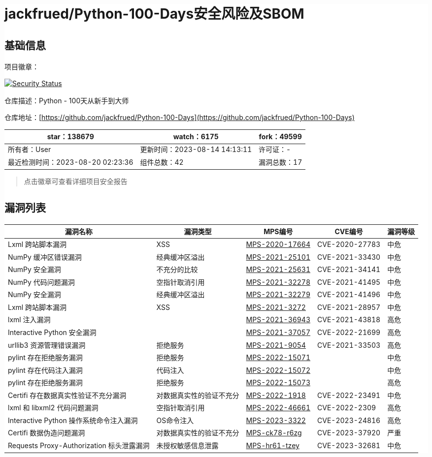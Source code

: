 # jackfrued/Python-100-Days安全风险及SBOM

## 基础信息

项目徽章：

[![Security Status](https://www.murphysec.com/platform3/v31/badge/1692964517293477888.svg)](https://www.murphysec.com/console/report/1692964517050208256/1692964517293477888)

仓库描述：Python - 100天从新手到大师

仓库地址：[https://github.com/jackfrued/Python-100-Days](https://github.com/jackfrued/Python-100-Days)

| star：138679 | watch：6175 | fork：49599 |
| ----------- | -------------- | ------------ |
| 所有者：User | 更新时间：2023-08-14 14:13:11 | 许可证：- |
| 最近检测时间：2023-08-20 02:23:36 | 组件总数：42 | 漏洞总数：17 |

> 点击徽章可查看详细项目安全报告



## 漏洞列表

| 漏洞名称 | 漏洞类型 | MPS编号 | CVE编号 | 漏洞等级 |
| ------- | ------ | ------- | ------ | ----- |
|Lxml 跨站脚本漏洞|XSS|[MPS-2020-17664](https://www.oscs1024.com/hd/MPS-2020-17664)|CVE-2020-27783|中危|
|NumPy 缓冲区错误漏洞|经典缓冲区溢出|[MPS-2021-25101](https://www.oscs1024.com/hd/MPS-2021-25101)|CVE-2021-33430|中危|
|NumPy 安全漏洞|不充分的比较|[MPS-2021-25631](https://www.oscs1024.com/hd/MPS-2021-25631)|CVE-2021-34141|中危|
|NumPy 代码问题漏洞|空指针取消引用|[MPS-2021-32278](https://www.oscs1024.com/hd/MPS-2021-32278)|CVE-2021-41495|中危|
|NumPy 安全漏洞|经典缓冲区溢出|[MPS-2021-32279](https://www.oscs1024.com/hd/MPS-2021-32279)|CVE-2021-41496|中危|
|Lxml 跨站脚本漏洞|XSS|[MPS-2021-3272](https://www.oscs1024.com/hd/MPS-2021-3272)|CVE-2021-28957|中危|
|lxml  注入漏洞||[MPS-2021-36943](https://www.oscs1024.com/hd/MPS-2021-36943)|CVE-2021-43818|高危|
|Interactive Python 安全漏洞||[MPS-2021-37057](https://www.oscs1024.com/hd/MPS-2021-37057)|CVE-2022-21699|高危|
|urllib3 资源管理错误漏洞|拒绝服务|[MPS-2021-9054](https://www.oscs1024.com/hd/MPS-2021-9054)|CVE-2021-33503|高危|
|pylint 存在拒绝服务漏洞|拒绝服务|[MPS-2022-15071](https://www.oscs1024.com/hd/MPS-2022-15071)||中危|
|pylint 存在代码注入漏洞|代码注入|[MPS-2022-15072](https://www.oscs1024.com/hd/MPS-2022-15072)||中危|
|pylint 存在拒绝服务漏洞|拒绝服务|[MPS-2022-15073](https://www.oscs1024.com/hd/MPS-2022-15073)||高危|
|Certifi 存在数据真实性验证不充分漏洞|对数据真实性的验证不充分|[MPS-2022-1918](https://www.oscs1024.com/hd/MPS-2022-1918)|CVE-2022-23491|中危|
|lxml 和 libxml2 代码问题漏洞|空指针取消引用|[MPS-2022-46661](https://www.oscs1024.com/hd/MPS-2022-46661)|CVE-2022-2309|高危|
|Interactive Python 操作系统命令注入漏洞|OS命令注入|[MPS-2023-3322](https://www.oscs1024.com/hd/MPS-2023-3322)|CVE-2023-24816|高危|
|Certifi 数据伪造问题漏洞|对数据真实性的验证不充分|[MPS-ck78-r6zg](https://www.oscs1024.com/hd/MPS-ck78-r6zg)|CVE-2023-37920|严重|
|Requests Proxy-Authorization 标头泄露漏洞|未授权敏感信息泄露|[MPS-hr61-tzey](https://www.oscs1024.com/hd/MPS-hr61-tzey)|CVE-2023-32681|中危|

